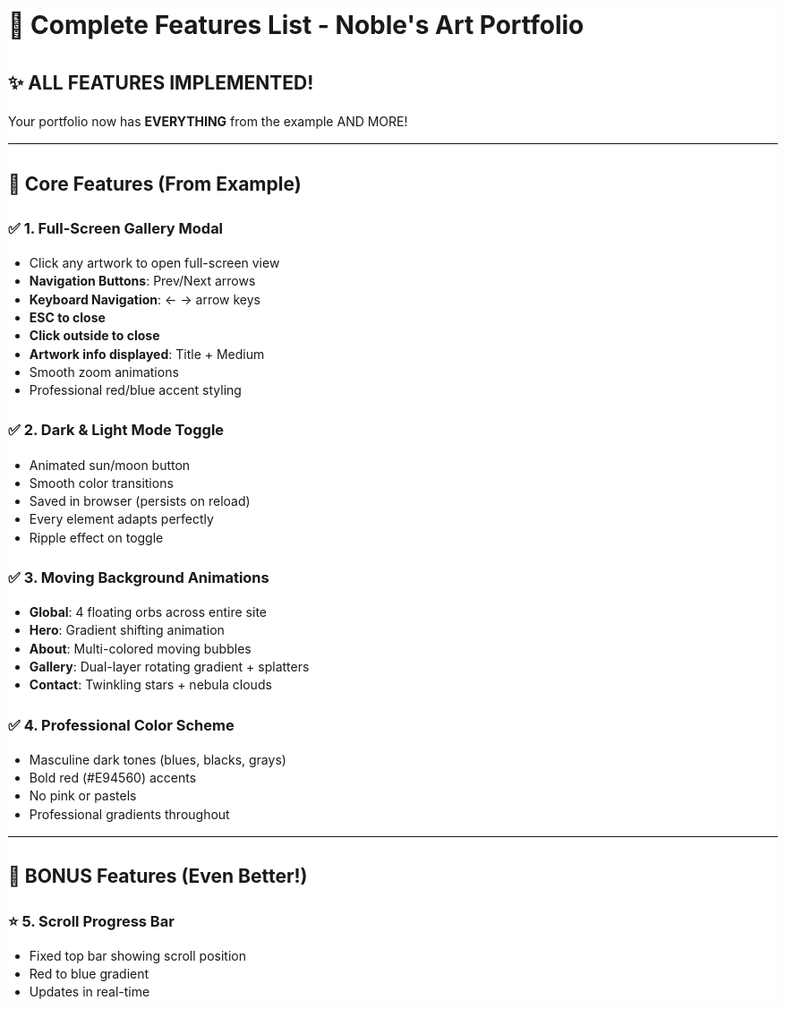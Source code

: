 # 🎨 Complete Features List - Noble's Art Portfolio

## ✨ ALL FEATURES IMPLEMENTED!

Your portfolio now has **EVERYTHING** from the example AND MORE!

---

## 🎯 Core Features (From Example)

### ✅ 1. **Full-Screen Gallery Modal**
- Click any artwork to open full-screen view
- **Navigation Buttons**: Prev/Next arrows
- **Keyboard Navigation**: ← → arrow keys
- **ESC to close**
- **Click outside to close**
- **Artwork info displayed**: Title + Medium
- Smooth zoom animations
- Professional red/blue accent styling

### ✅ 2. **Dark & Light Mode Toggle**
- Animated sun/moon button
- Smooth color transitions
- Saved in browser (persists on reload)
- Every element adapts perfectly
- Ripple effect on toggle

### ✅ 3. **Moving Background Animations**
- **Global**: 4 floating orbs across entire site
- **Hero**: Gradient shifting animation
- **About**: Multi-colored moving bubbles
- **Gallery**: Dual-layer rotating gradient + splatters
- **Contact**: Twinkling stars + nebula clouds

### ✅ 4. **Professional Color Scheme**
- Masculine dark tones (blues, blacks, grays)
- Bold red (#E94560) accents
- No pink or pastels
- Professional gradients throughout

---

## 🚀 BONUS Features (Even Better!)

### ⭐ 5. **Scroll Progress Bar**
- Fixed top bar showing scroll position
- Red to blue gradient
- Updates in real-time
